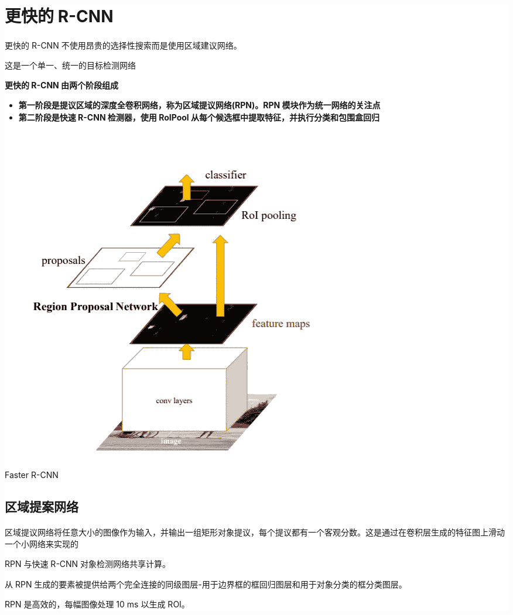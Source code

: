 # 更快的 R-CNN

更快的 R-CNN 不使用昂贵的选择性搜索而是使用区域建议网络。

这是一个单一、统一的目标检测网络

**更快的 R-CNN 由两个阶段组成**

*   **第一阶段是提议区域的深度全卷积网络，称为区域提议网络(RPN)。RPN 模块作为统一网络的关注点**
*   **第二阶段是快速 R-CNN 检测器，使用 RoIPool 从每个候选框中提取特征，并执行分类和包围盒回归**

![](img/d2687bbf85dbaff004fa356a13e2a478.png)

Faster R-CNN

## 区域提案网络

区域提议网络将任意大小的图像作为输入，并输出一组矩形对象提议，每个提议都有一个客观分数。这是通过在卷积层生成的特征图上滑动一个小网络来实现的

RPN 与快速 R-CNN 对象检测网络共享计算。

从 RPN 生成的要素被提供给两个完全连接的同级图层-用于边界框的框回归图层和用于对象分类的框分类图层。

RPN 是高效的，每幅图像处理 10 ms 以生成 ROI。
